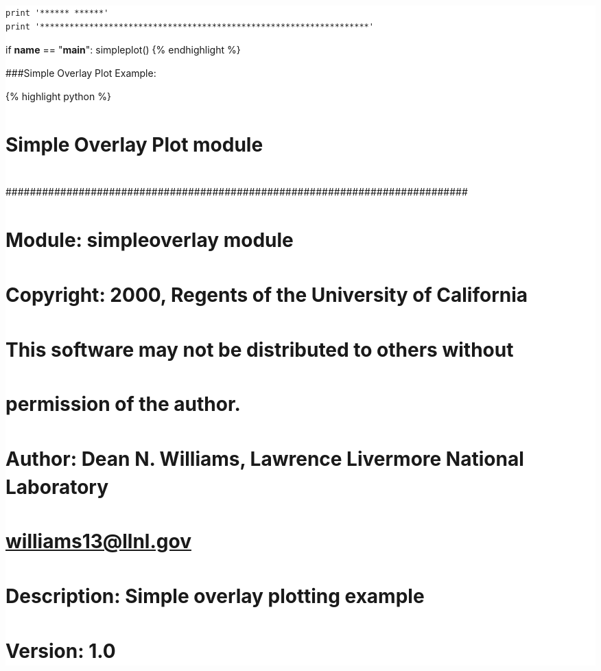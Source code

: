     print '****** ******'
    print '*******************************************************************'

if __name__ == "__main__":
    simpleplot()
{% endhighlight %}


<a name="simple_overlay"></a>

###Simple Overlay Plot Example:

{% highlight python %}
#
# Simple Overlay Plot module
#
############################################################################
#                                                                          #
# Module: simpleoverlay module                                             #
#                                                                          #
# Copyright: 2000, Regents of the University of California                 #
# This software may not be distributed to others without                   #
# permission of the author.                                                #
#                                                                          #
# Author: Dean N. Williams, Lawrence Livermore National Laboratory         #
# williams13@llnl.gov                                                      #
#                                                                          #
# Description: Simple overlay plotting example                             #
#                                                                          #
# Version: 1.0                                                             #